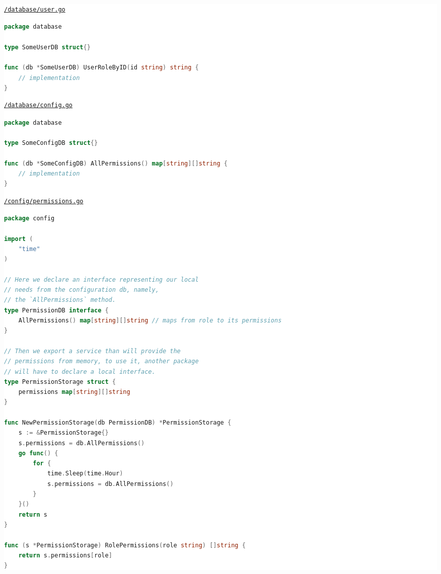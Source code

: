[`/database/user.go`](https://github.com/PerimeterX/ok-lets-go/blob/master/3-independent-packages/database/user.go)

```go
package database

type SomeUserDB struct{}

func (db *SomeUserDB) UserRoleByID(id string) string {
	// implementation
}
```

[`/database/config.go`](https://github.com/PerimeterX/ok-lets-go/blob/master/3-independent-packages/database/config.go)

```go
package database

type SomeConfigDB struct{}

func (db *SomeConfigDB) AllPermissions() map[string][]string {
	// implementation
}
```

[`/config/permissions.go`](https://github.com/PerimeterX/ok-lets-go/blob/master/3-independent-packages/config/permissions.go)

```go
package config

import (
	"time"
)

// Here we declare an interface representing our local
// needs from the configuration db, namely,
// the `AllPermissions` method.
type PermissionDB interface {
	AllPermissions() map[string][]string // maps from role to its permissions
}

// Then we export a service than will provide the
// permissions from memory, to use it, another package
// will have to declare a local interface.
type PermissionStorage struct {
	permissions map[string][]string
}

func NewPermissionStorage(db PermissionDB) *PermissionStorage {
	s := &PermissionStorage{}
	s.permissions = db.AllPermissions()
	go func() {
		for {
			time.Sleep(time.Hour)
			s.permissions = db.AllPermissions()
		}
	}()
	return s
}

func (s *PermissionStorage) RolePermissions(role string) []string {
	return s.permissions[role]
}
```
